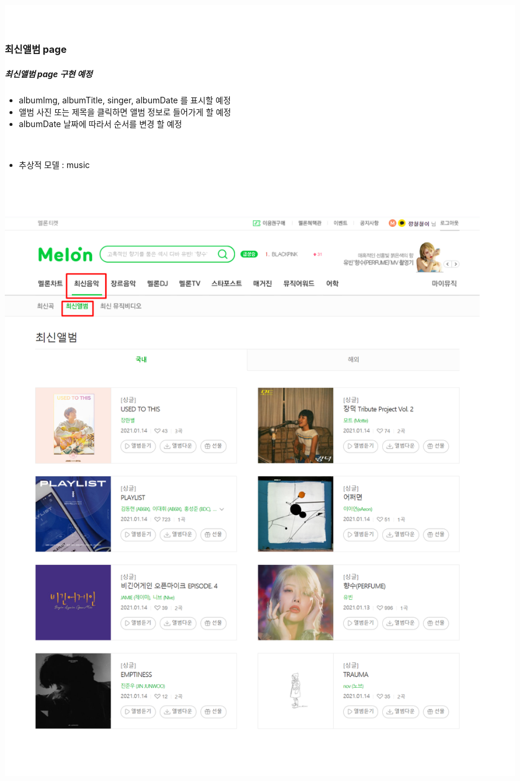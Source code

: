 </br>
</br>

### 최신앨범 page

##### 최신앨범 page 구현 예정

- albumImg, albumTitle, singer, albumDate 를 표시할 예정
- 앨범 사진 또는 제목을 클릭하면 앨범 정보로 들어가게 할 예정
- albumDate 날짜에 따라서 순서를 변경 할 예정

</br>

- 추상적 모델 : music

<img src="img/new_album.png" width="800px" height="1000px"></img>
